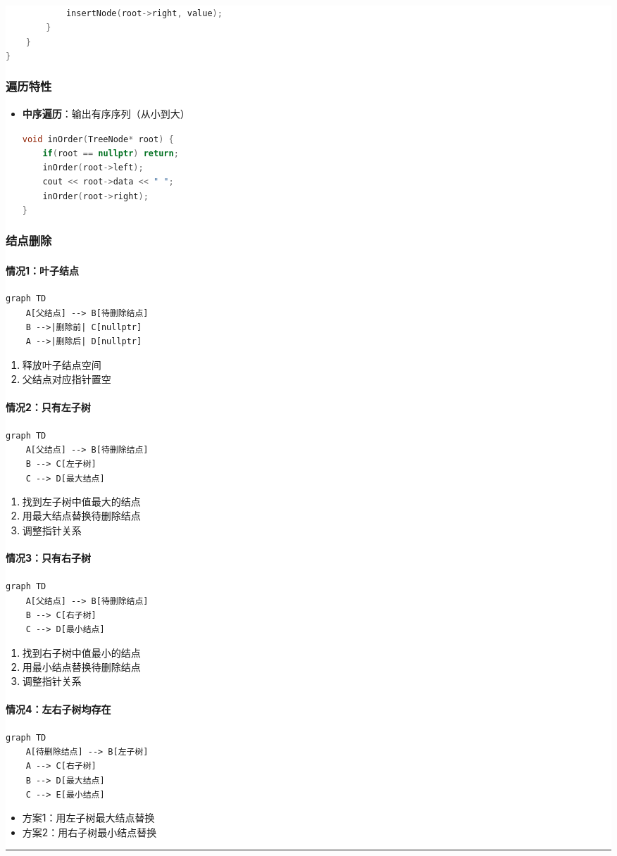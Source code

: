 ```cpp
            insertNode(root->right, value);
        }
    }
}
```

### 遍历特性
- **中序遍历**：输出有序序列（从小到大）  
  ```cpp
  void inOrder(TreeNode* root) {
      if(root == nullptr) return;
      inOrder(root->left);
      cout << root->data << " ";
      inOrder(root->right);
  }
  ```

### 结点删除
#### 情况1：叶子结点
```mermaid
graph TD
    A[父结点] --> B[待删除结点]
    B -->|删除前| C[nullptr]
    A -->|删除后| D[nullptr]
```
1. 释放叶子结点空间  
2. 父结点对应指针置空  

#### 情况2：只有左子树
```mermaid
graph TD
    A[父结点] --> B[待删除结点]
    B --> C[左子树]
    C --> D[最大结点]
```
1. 找到左子树中值最大的结点  
2. 用最大结点替换待删除结点  
3. 调整指针关系  

#### 情况3：只有右子树
```mermaid
graph TD
    A[父结点] --> B[待删除结点]
    B --> C[右子树]
    C --> D[最小结点]
```
1. 找到右子树中值最小的结点  
2. 用最小结点替换待删除结点  
3. 调整指针关系  

#### 情况4：左右子树均存在
```mermaid
graph TD
    A[待删除结点] --> B[左子树]
    A --> C[右子树]
    B --> D[最大结点]
    C --> E[最小结点]
```
- 方案1：用左子树最大结点替换  
- 方案2：用右子树最小结点替换  

---